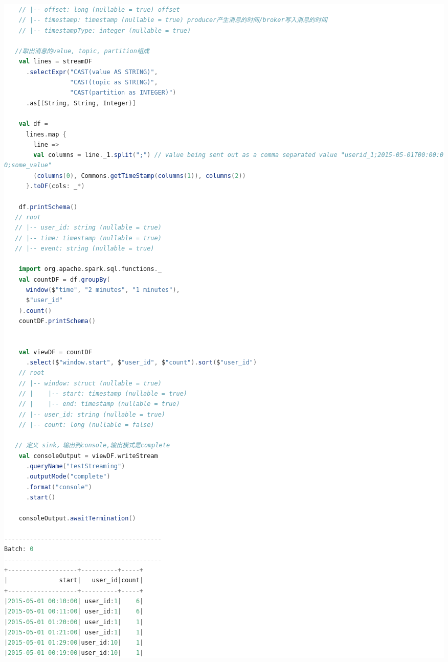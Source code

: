 ```scala
    // |-- offset: long (nullable = true) offset
    // |-- timestamp: timestamp (nullable = true) producer产生消息的时间/broker写入消息的时间
    // |-- timestampType: integer (nullable = true)

   //取出消息的value, topic, partition组成
    val lines = streamDF
      .selectExpr("CAST(value AS STRING)",
                  "CAST(topic as STRING)",
                  "CAST(partition as INTEGER)")
      .as[(String, String, Integer)]

    val df =
      lines.map {
        line =>
        val columns = line._1.split(";") // value being sent out as a comma separated value "userid_1;2015-05-01T00:00:00;some_value"
        (columns(0), Commons.getTimeStamp(columns(1)), columns(2))
      }.toDF(cols: _*)

    df.printSchema()
   // root
   // |-- user_id: string (nullable = true)
   // |-- time: timestamp (nullable = true)
   // |-- event: string (nullable = true)

    import org.apache.spark.sql.functions._
    val countDF = df.groupBy(
      window($"time", "2 minutes", "1 minutes"),
      $"user_id"
    ).count()
    countDF.printSchema()


    val viewDF = countDF
      .select($"window.start", $"user_id", $"count").sort($"user_id")
    // root
    // |-- window: struct (nullable = true)
    // |    |-- start: timestamp (nullable = true)
    // |    |-- end: timestamp (nullable = true)
    // |-- user_id: string (nullable = true)
    // |-- count: long (nullable = false)

   // 定义 sink，输出到console,输出模式是complete
    val consoleOutput = viewDF.writeStream
      .queryName("testStreaming")
      .outputMode("complete")
      .format("console")
      .start()

    consoleOutput.awaitTermination()

-------------------------------------------
Batch: 0
-------------------------------------------
+-------------------+----------+-----+
|              start|   user_id|count|
+-------------------+----------+-----+
|2015-05-01 00:10:00| user_id:1|    6|
|2015-05-01 00:11:00| user_id:1|    6|
|2015-05-01 01:20:00| user_id:1|    1|
|2015-05-01 01:21:00| user_id:1|    1|
|2015-05-01 01:29:00|user_id:10|    1|
|2015-05-01 00:19:00|user_id:10|    1|
```
